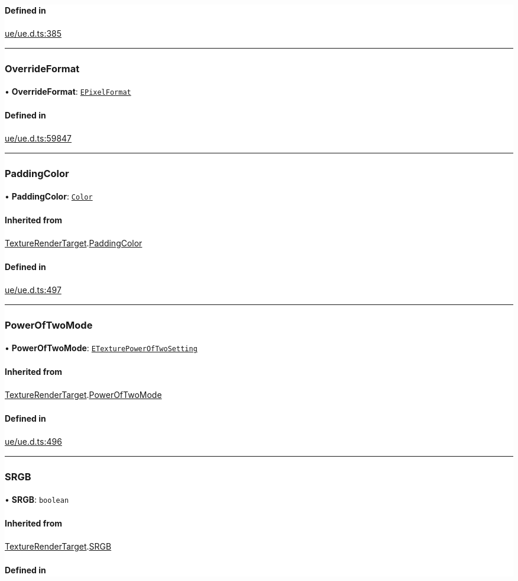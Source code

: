 #### Defined in

[ue/ue.d.ts:385](https://github.com/YugMetaverse/yug_typings/blob/25cad34/ue/ue.d.ts#L385)

___

### OverrideFormat

• **OverrideFormat**: [`EPixelFormat`](../enums/ue_ue.EPixelFormat.md)

#### Defined in

[ue/ue.d.ts:59847](https://github.com/YugMetaverse/yug_typings/blob/25cad34/ue/ue.d.ts#L59847)

___

### PaddingColor

• **PaddingColor**: [`Color`](ue_ue_s.Color.md)

#### Inherited from

[TextureRenderTarget](ue_ue.TextureRenderTarget.md).[PaddingColor](ue_ue.TextureRenderTarget.md#paddingcolor)

#### Defined in

[ue/ue.d.ts:497](https://github.com/YugMetaverse/yug_typings/blob/25cad34/ue/ue.d.ts#L497)

___

### PowerOfTwoMode

• **PowerOfTwoMode**: [`ETexturePowerOfTwoSetting`](../enums/ue_ue.ETexturePowerOfTwoSetting.md)

#### Inherited from

[TextureRenderTarget](ue_ue.TextureRenderTarget.md).[PowerOfTwoMode](ue_ue.TextureRenderTarget.md#poweroftwomode)

#### Defined in

[ue/ue.d.ts:496](https://github.com/YugMetaverse/yug_typings/blob/25cad34/ue/ue.d.ts#L496)

___

### SRGB

• **SRGB**: `boolean`

#### Inherited from

[TextureRenderTarget](ue_ue.TextureRenderTarget.md).[SRGB](ue_ue.TextureRenderTarget.md#srgb)

#### Defined in
